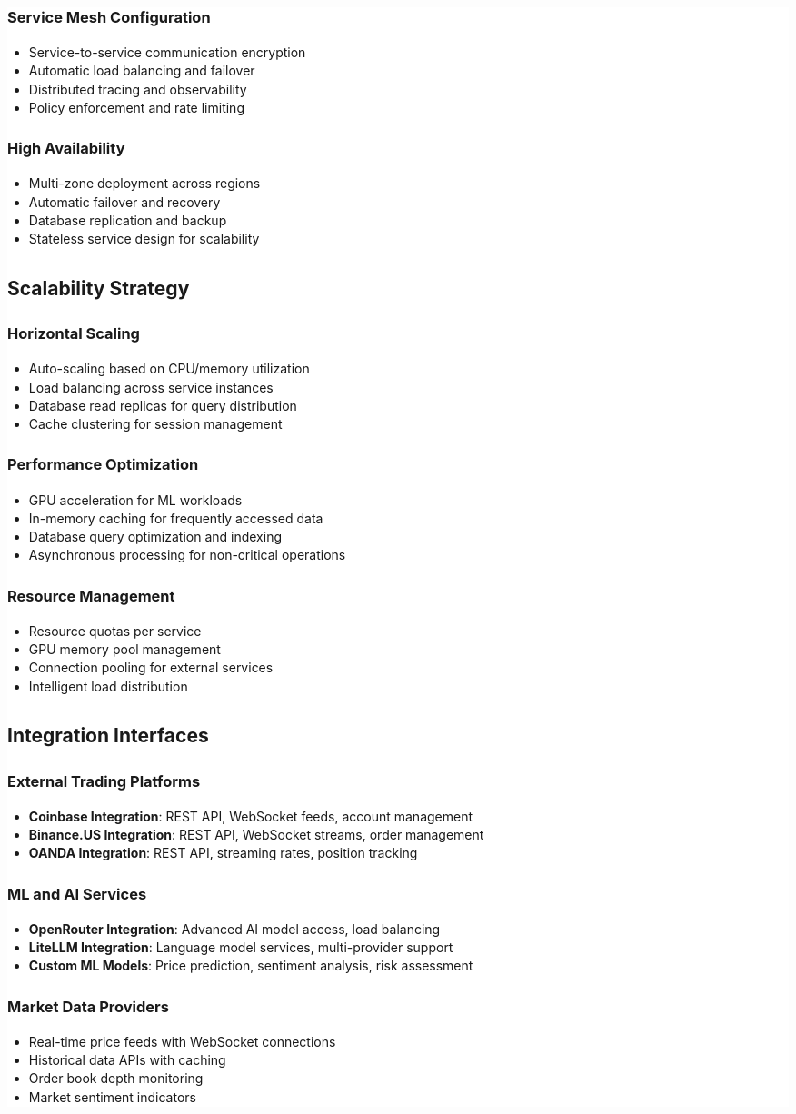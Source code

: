 ### Service Mesh Configuration
- Service-to-service communication encryption
- Automatic load balancing and failover
- Distributed tracing and observability
- Policy enforcement and rate limiting

### High Availability
- Multi-zone deployment across regions
- Automatic failover and recovery
- Database replication and backup
- Stateless service design for scalability

## Scalability Strategy

### Horizontal Scaling
- Auto-scaling based on CPU/memory utilization
- Load balancing across service instances
- Database read replicas for query distribution
- Cache clustering for session management

### Performance Optimization
- GPU acceleration for ML workloads
- In-memory caching for frequently accessed data
- Database query optimization and indexing
- Asynchronous processing for non-critical operations

### Resource Management
- Resource quotas per service
- GPU memory pool management
- Connection pooling for external services
- Intelligent load distribution

## Integration Interfaces

### External Trading Platforms
- **Coinbase Integration**: REST API, WebSocket feeds, account management
- **Binance.US Integration**: REST API, WebSocket streams, order management
- **OANDA Integration**: REST API, streaming rates, position tracking

### ML and AI Services
- **OpenRouter Integration**: Advanced AI model access, load balancing
- **LiteLLM Integration**: Language model services, multi-provider support
- **Custom ML Models**: Price prediction, sentiment analysis, risk assessment

### Market Data Providers
- Real-time price feeds with WebSocket connections
- Historical data APIs with caching
- Order book depth monitoring
- Market sentiment indicators
